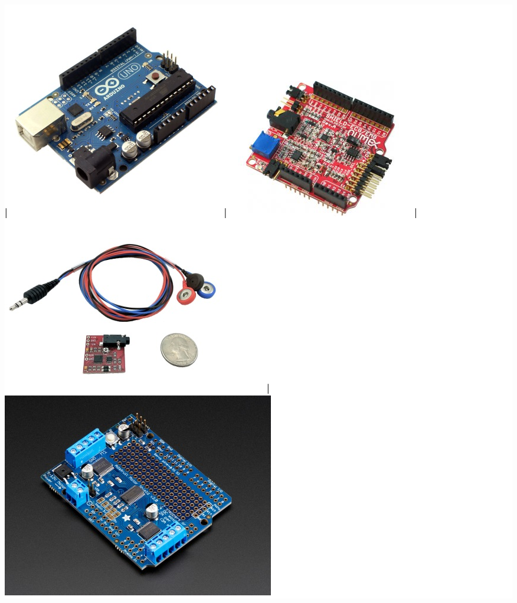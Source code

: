 | ![](./media/image1.jpeg?raw=true)                                 | ![](./media/image2.jpeg)                                                   | ![](./media/image3.jpeg)                    | ![](./media/image4.jpeg)
